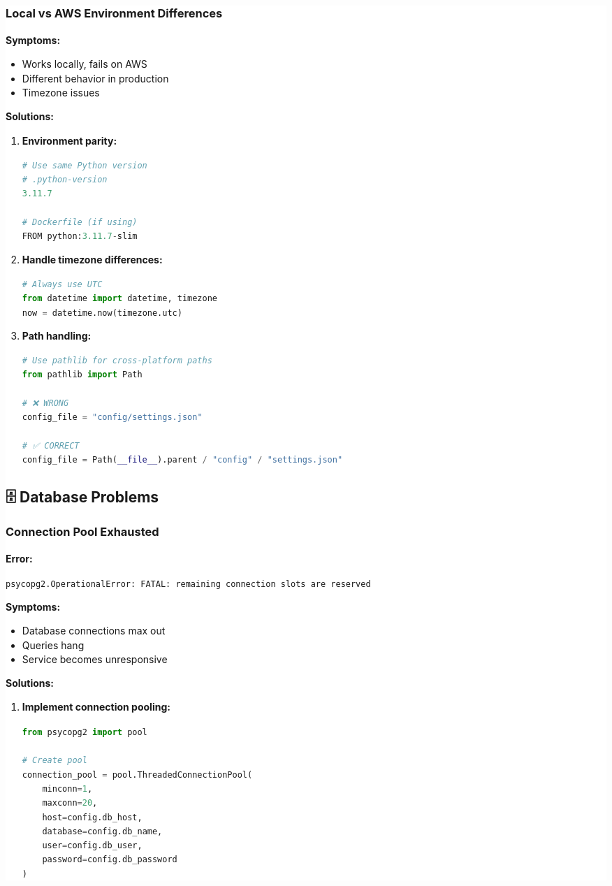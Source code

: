 ### Local vs AWS Environment Differences

**Symptoms:**
- Works locally, fails on AWS
- Different behavior in production
- Timezone issues

**Solutions:**

1. **Environment parity:**
   ```python
   # Use same Python version
   # .python-version
   3.11.7
   
   # Dockerfile (if using)
   FROM python:3.11.7-slim
   ```

2. **Handle timezone differences:**
   ```python
   # Always use UTC
   from datetime import datetime, timezone
   now = datetime.now(timezone.utc)
   ```

3. **Path handling:**
   ```python
   # Use pathlib for cross-platform paths
   from pathlib import Path
   
   # ❌ WRONG
   config_file = "config/settings.json"
   
   # ✅ CORRECT  
   config_file = Path(__file__).parent / "config" / "settings.json"
   ```

## 🗄️ Database Problems

### Connection Pool Exhausted

**Error:**
```
psycopg2.OperationalError: FATAL: remaining connection slots are reserved
```

**Symptoms:**
- Database connections max out
- Queries hang
- Service becomes unresponsive

**Solutions:**

1. **Implement connection pooling:**
   ```python
   from psycopg2 import pool
   
   # Create pool
   connection_pool = pool.ThreadedConnectionPool(
       minconn=1,
       maxconn=20,
       host=config.db_host,
       database=config.db_name,
       user=config.db_user,
       password=config.db_password
   )
   
   ```